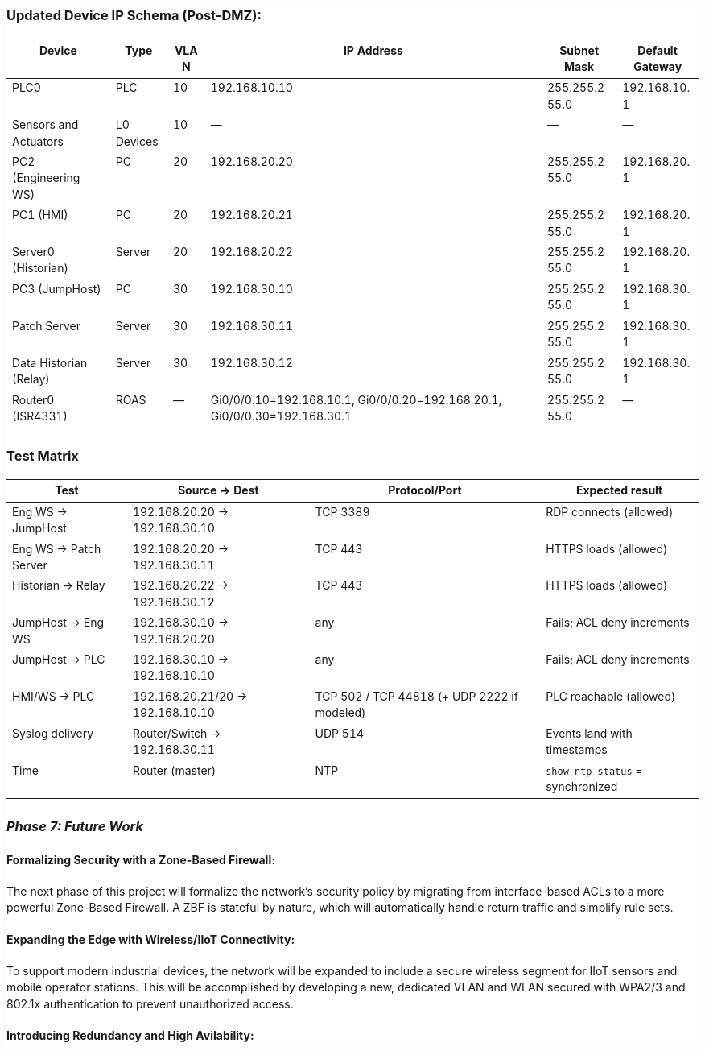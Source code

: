 ### Updated Device IP Schema (Post-DMZ):

| Device                 | Type       | VLAN | IP Address                                                                | Subnet Mask   | Default Gateway |
| ---------------------- | ---------- | ---- | ------------------------------------------------------------------------- | ------------- | --------------- |
| PLC0                   | PLC        | 10   | 192.168.10.10                                                             | 255.255.255.0 | 192.168.10.1    |
| Sensors and Actuators  | L0 Devices | 10   | —                                                                         | —             | —               |
| PC2 (Engineering WS)   | PC         | 20   | 192.168.20.20                                                             | 255.255.255.0 | 192.168.20.1    |
| PC1 (HMI)              | PC         | 20   | 192.168.20.21                                                             | 255.255.255.0 | 192.168.20.1    |
| Server0 (Historian)    | Server     | 20   | 192.168.20.22                                                             | 255.255.255.0 | 192.168.20.1    |
| PC3 (JumpHost)         | PC         | 30   | 192.168.30.10                                                             | 255.255.255.0 | 192.168.30.1    |
| Patch Server           | Server     | 30   | 192.168.30.11                                                             | 255.255.255.0 | 192.168.30.1    |
| Data Historian (Relay) | Server     | 30   | 192.168.30.12                                                             | 255.255.255.0 | 192.168.30.1    |
| Router0 (ISR4331)      | ROAS       | —    | Gi0/0/0.10=192.168.10.1, Gi0/0/0.20=192.168.20.1, Gi0/0/0.30=192.168.30.1 | 255.255.255.0 | —               |

### Test Matrix

| Test                  | Source → Dest                    | Protocol/Port                               | Expected result                  |
| --------------------- | -------------------------------- | ------------------------------------------- | -------------------------------- |
| Eng WS → JumpHost     | 192.168.20.20 → 192.168.30.10    | TCP 3389                                    | RDP connects (allowed)           |
| Eng WS → Patch Server | 192.168.20.20 → 192.168.30.11    | TCP 443                                     | HTTPS loads (allowed)            |
| Historian → Relay     | 192.168.20.22 → 192.168.30.12    | TCP 443                                     | HTTPS loads (allowed)            |
| JumpHost → Eng WS     | 192.168.30.10 → 192.168.20.20    | any                                         | Fails; ACL deny increments       |
| JumpHost → PLC        | 192.168.30.10 → 192.168.10.10    | any                                         | Fails; ACL deny increments       |
| HMI/WS → PLC          | 192.168.20.21/20 → 192.168.10.10 | TCP 502 / TCP 44818 (+ UDP 2222 if modeled) | PLC reachable (allowed)          |
| Syslog delivery       | Router/Switch → 192.168.30.11    | UDP 514                                     | Events land with timestamps      |
| Time                  | Router (master)                  | NTP                                         | `show ntp status` = synchronized |

### ***Phase 7: Future Work***

#### Formalizing Security with a Zone-Based Firewall:

The next phase of this project will formalize the network’s security policy by migrating from interface-based ACLs to a more powerful Zone-Based Firewall. A ZBF is stateful by nature, which will automatically handle return traffic and simplify rule sets.
#### Expanding the Edge with Wireless/IIoT Connectivity:

To support modern industrial devices, the network will be expanded to include a secure wireless segment for IIoT sensors and mobile operator stations. This will be accomplished by developing a new, dedicated VLAN and WLAN secured with WPA2/3 and 802.1x authentication to prevent unauthorized access.
#### Introducing Redundancy and High Avilability:
